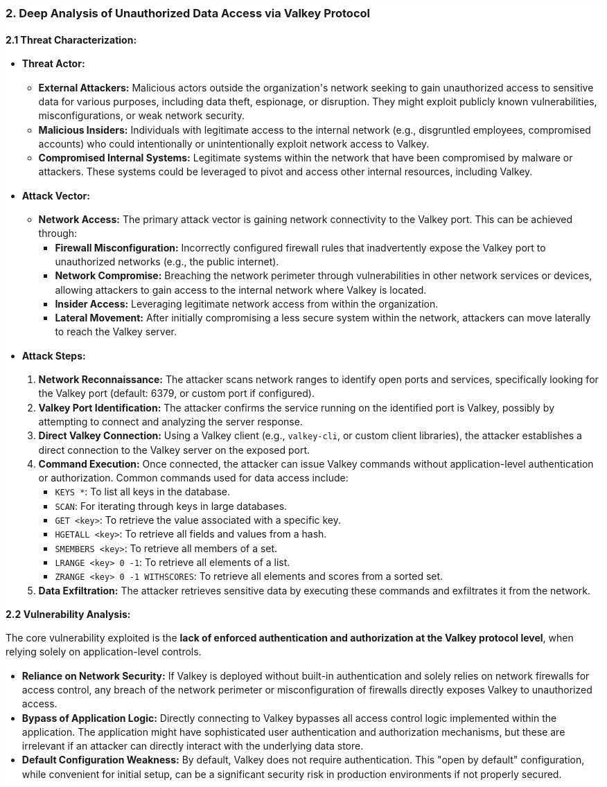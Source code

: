 ### 2. Deep Analysis of Unauthorized Data Access via Valkey Protocol

**2.1 Threat Characterization:**

*   **Threat Actor:**
    *   **External Attackers:** Malicious actors outside the organization's network seeking to gain unauthorized access to sensitive data for various purposes, including data theft, espionage, or disruption. They might exploit publicly known vulnerabilities, misconfigurations, or weak network security.
    *   **Malicious Insiders:**  Individuals with legitimate access to the internal network (e.g., disgruntled employees, compromised accounts) who could intentionally or unintentionally exploit network access to Valkey.
    *   **Compromised Internal Systems:** Legitimate systems within the network that have been compromised by malware or attackers. These systems could be leveraged to pivot and access other internal resources, including Valkey.

*   **Attack Vector:**
    *   **Network Access:** The primary attack vector is gaining network connectivity to the Valkey port. This can be achieved through:
        *   **Firewall Misconfiguration:**  Incorrectly configured firewall rules that inadvertently expose the Valkey port to unauthorized networks (e.g., the public internet).
        *   **Network Compromise:**  Breaching the network perimeter through vulnerabilities in other network services or devices, allowing attackers to gain access to the internal network where Valkey is located.
        *   **Insider Access:**  Leveraging legitimate network access from within the organization.
        *   **Lateral Movement:**  After initially compromising a less secure system within the network, attackers can move laterally to reach the Valkey server.

*   **Attack Steps:**
    1.  **Network Reconnaissance:** The attacker scans network ranges to identify open ports and services, specifically looking for the Valkey port (default: 6379, or custom port if configured).
    2.  **Valkey Port Identification:**  The attacker confirms the service running on the identified port is Valkey, possibly by attempting to connect and analyzing the server response.
    3.  **Direct Valkey Connection:** Using a Valkey client (e.g., `valkey-cli`, or custom client libraries), the attacker establishes a direct connection to the Valkey server on the exposed port.
    4.  **Command Execution:**  Once connected, the attacker can issue Valkey commands without application-level authentication or authorization. Common commands used for data access include:
        *   `KEYS *`:  To list all keys in the database.
        *   `SCAN`:  For iterating through keys in large databases.
        *   `GET <key>`: To retrieve the value associated with a specific key.
        *   `HGETALL <key>`: To retrieve all fields and values from a hash.
        *   `SMEMBERS <key>`: To retrieve all members of a set.
        *   `LRANGE <key> 0 -1`: To retrieve all elements of a list.
        *   `ZRANGE <key> 0 -1 WITHSCORES`: To retrieve all elements and scores from a sorted set.
    5.  **Data Exfiltration:** The attacker retrieves sensitive data by executing these commands and exfiltrates it from the network.

**2.2 Vulnerability Analysis:**

The core vulnerability exploited is the **lack of enforced authentication and authorization at the Valkey protocol level**, when relying solely on application-level controls.

*   **Reliance on Network Security:**  If Valkey is deployed without built-in authentication and solely relies on network firewalls for access control, any breach of the network perimeter or misconfiguration of firewalls directly exposes Valkey to unauthorized access.
*   **Bypass of Application Logic:**  Directly connecting to Valkey bypasses all access control logic implemented within the application. The application might have sophisticated user authentication and authorization mechanisms, but these are irrelevant if an attacker can directly interact with the underlying data store.
*   **Default Configuration Weakness:**  By default, Valkey does not require authentication. This "open by default" configuration, while convenient for initial setup, can be a significant security risk in production environments if not properly secured.

